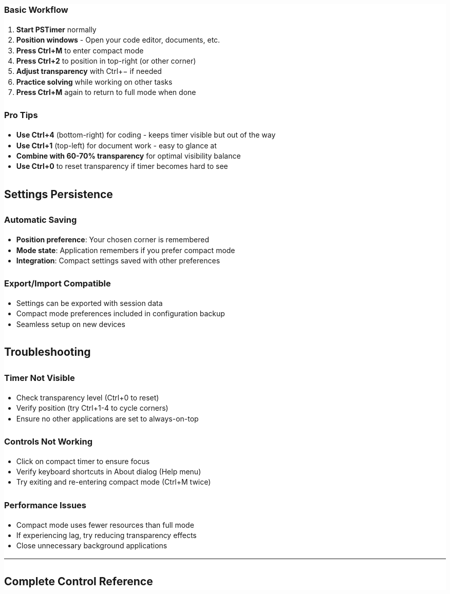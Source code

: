 ### **Basic Workflow**
1. **Start PSTimer** normally
2. **Position windows** - Open your code editor, documents, etc.
3. **Press Ctrl+M** to enter compact mode
4. **Press Ctrl+2** to position in top-right (or other corner)
5. **Adjust transparency** with Ctrl+− if needed
6. **Practice solving** while working on other tasks
7. **Press Ctrl+M** again to return to full mode when done

### **Pro Tips**
- **Use Ctrl+4** (bottom-right) for coding - keeps timer visible but out of the way
- **Use Ctrl+1** (top-left) for document work - easy to glance at
- **Combine with 60-70% transparency** for optimal visibility balance
- **Use Ctrl+0** to reset transparency if timer becomes hard to see

## Settings Persistence

### **Automatic Saving**
- **Position preference**: Your chosen corner is remembered
- **Mode state**: Application remembers if you prefer compact mode
- **Integration**: Compact settings saved with other preferences

### **Export/Import Compatible**
- Settings can be exported with session data
- Compact mode preferences included in configuration backup
- Seamless setup on new devices

## Troubleshooting

### **Timer Not Visible**
- Check transparency level (Ctrl+0 to reset)
- Verify position (try Ctrl+1-4 to cycle corners)
- Ensure no other applications are set to always-on-top

### **Controls Not Working**
- Click on compact timer to ensure focus
- Verify keyboard shortcuts in About dialog (Help menu)
- Try exiting and re-entering compact mode (Ctrl+M twice)

### **Performance Issues**
- Compact mode uses fewer resources than full mode
- If experiencing lag, try reducing transparency effects
- Close unnecessary background applications

---

## Complete Control Reference
